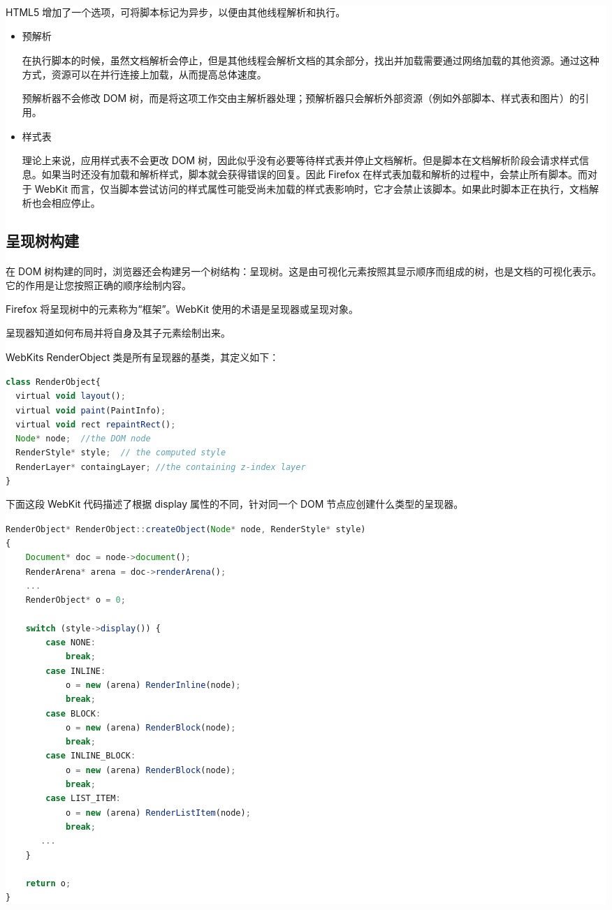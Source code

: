   HTML5 增加了一个选项，可将脚本标记为异步，以便由其他线程解析和执行。

- 预解析

  在执行脚本的时候，虽然文档解析会停止，但是其他线程会解析文档的其余部分，找出并加载需要通过网络加载的其他资源。通过这种方式，资源可以在并行连接上加载，从而提高总体速度。

  预解析器不会修改 DOM 树，而是将这项工作交由主解析器处理；预解析器只会解析外部资源（例如外部脚本、样式表和图片）的引用。

- 样式表

  理论上来说，应用样式表不会更改 DOM 树，因此似乎没有必要等待样式表并停止文档解析。但是脚本在文档解析阶段会请求样式信息。如果当时还没有加载和解析样式，脚本就会获得错误的回复。因此 Firefox 在样式表加载和解析的过程中，会禁止所有脚本。而对于 WebKit 而言，仅当脚本尝试访问的样式属性可能受尚未加载的样式表影响时，它才会禁止该脚本。如果此时脚本正在执行，文档解析也会相应停止。

## 呈现树构建

在 DOM 树构建的同时，浏览器还会构建另一个树结构：呈现树。这是由可视化元素按照其显示顺序而组成的树，也是文档的可视化表示。它的作用是让您按照正确的顺序绘制内容。

Firefox 将呈现树中的元素称为“框架”。WebKit 使用的术语是呈现器或呈现对象。

呈现器知道如何布局并将自身及其子元素绘制出来。

WebKits RenderObject 类是所有呈现器的基类，其定义如下：

```ts
class RenderObject{
  virtual void layout();
  virtual void paint(PaintInfo);
  virtual void rect repaintRect();
  Node* node;  //the DOM node
  RenderStyle* style;  // the computed style
  RenderLayer* containgLayer; //the containing z-index layer
}
```

下面这段 WebKit 代码描述了根据 display 属性的不同，针对同一个 DOM 节点应创建什么类型的呈现器。

```ts
RenderObject* RenderObject::createObject(Node* node, RenderStyle* style)
{
    Document* doc = node->document();
    RenderArena* arena = doc->renderArena();
    ...
    RenderObject* o = 0;

    switch (style->display()) {
        case NONE:
            break;
        case INLINE:
            o = new (arena) RenderInline(node);
            break;
        case BLOCK:
            o = new (arena) RenderBlock(node);
            break;
        case INLINE_BLOCK:
            o = new (arena) RenderBlock(node);
            break;
        case LIST_ITEM:
            o = new (arena) RenderListItem(node);
            break;
       ...
    }

    return o;
}
```
